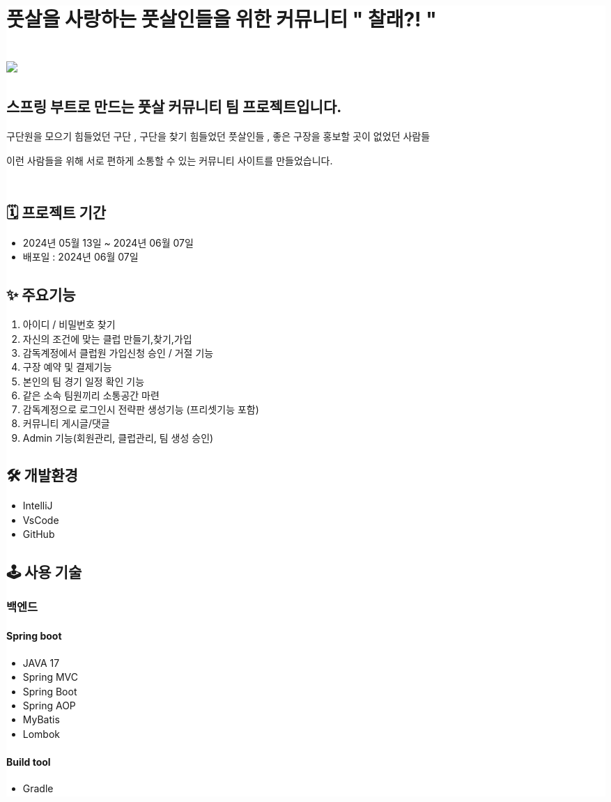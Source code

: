 # 풋살을 사랑하는 풋살인들을 위한 커뮤니티 " 찰래?! "
<br/>
<img src="https://github.com/Gerrard0621/Project-CHALLAE/assets/160811627/69fd8ffe-e50a-4e09-8d16-bf96fa0d1f45" width=100%>
<br/>

## 스프링 부트로 만드는 풋살 커뮤니티 팀 프로젝트입니다. 

구단원을 모으기 힘들었던 구단  ,  구단을 찾기 힘들었던 풋살인들  ,  좋은 구장을 홍보할 곳이 없었던 사람들

이런 사람들을 위해 서로 편하게 소통할 수 있는 커뮤니티 사이트를 만들었습니다.
<br/>
<br/>

## 🗓 프로젝트 기간
- 2024년 05월 13일 ~ 2024년 06월 07일
- 배포일 : 2024년 06월 07일

## ✨ 주요기능
1. 아이디 / 비밀번호 찾기
2. 자신의 조건에 맞는 클럽 만들기,찾기,가입
3. 감독계정에서 클럽원 가입신청 승인 / 거절 기능
4. 구장 예약 및 결제기능 
6. 본인의 팀 경기 일정 확인 기능
7. 같은 소속 팀원끼리 소통공간 마련
8. 감독계정으로 로그인시 전략판 생성기능 (프리셋기능 포함)
9. 커뮤니티 게시글/댓글
10. Admin 기능(회원관리, 클럽관리, 팀 생성 승인)

## 🛠️ 개발환경
* IntelliJ
* VsCode
* GitHub

## 🕹️ 사용 기술
### 백엔드
#### Spring boot
* JAVA 17
* Spring MVC
* Spring Boot 
* Spring AOP
* MyBatis
* Lombok

#### Build tool
* Gradle
